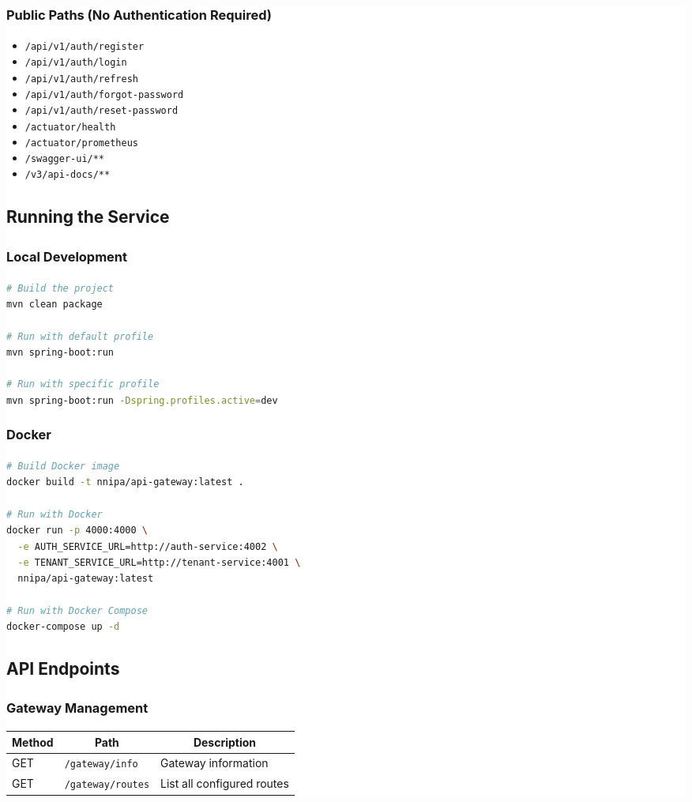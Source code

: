 ### Public Paths (No Authentication Required)

- `/api/v1/auth/register`
- `/api/v1/auth/login`
- `/api/v1/auth/refresh`
- `/api/v1/auth/forgot-password`
- `/api/v1/auth/reset-password`
- `/actuator/health`
- `/actuator/prometheus`
- `/swagger-ui/**`
- `/v3/api-docs/**`

## Running the Service

### Local Development

```bash
# Build the project
mvn clean package

# Run with default profile
mvn spring-boot:run

# Run with specific profile
mvn spring-boot:run -Dspring.profiles.active=dev
```

### Docker

```bash
# Build Docker image
docker build -t nnipa/api-gateway:latest .

# Run with Docker
docker run -p 4000:4000 \
  -e AUTH_SERVICE_URL=http://auth-service:4002 \
  -e TENANT_SERVICE_URL=http://tenant-service:4001 \
  nnipa/api-gateway:latest

# Run with Docker Compose
docker-compose up -d
```

## API Endpoints

### Gateway Management

| Method | Path | Description |
|--------|------|-------------|
| GET | `/gateway/info` | Gateway information |
| GET | `/gateway/routes` | List all configured routes |
